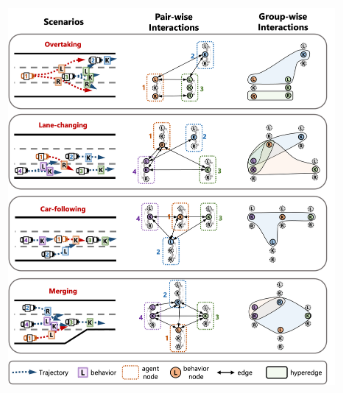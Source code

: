   <img src="/images/Hypergraph.png" alt="RHINO hypergraph motion generation"
       style="float:left; width:clamp(140px,38%,350px); height:auto; margin:0 16px 8px 0;" />